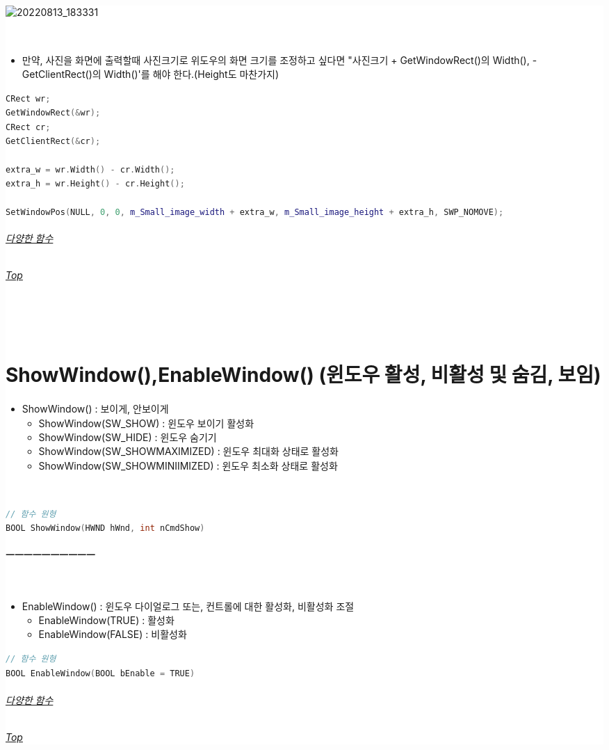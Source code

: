 ![20220813_183331](https://user-images.githubusercontent.com/39178978/184478110-c2c6d6f0-9999-4e14-82b0-57abd6eb923e.png)

<br/>

  - 만약, 사진을 화면에 출력할때 사진크기로 위도우의 화면 크기를 조정하고 싶다면 "사진크기 + GetWindowRect()의 Width(), - GetClientRect()의 Width()'를 해야 한다.(Height도 마찬가지)

~~~C++
CRect wr;
GetWindowRect(&wr);
CRect cr;
GetClientRect(&cr);

extra_w = wr.Width() - cr.Width();
extra_h = wr.Height() - cr.Height();

SetWindowPos(NULL, 0, 0, m_Small_image_width + extra_w, m_Small_image_height + extra_h, SWP_NOMOVE);
~~~

###### [다양한 함수](#다양한-함수)
###### [Top](#top)

<br/>
<br/>

# ShowWindow(),EnableWindow() (윈도우 활성, 비활성 및 숨김, 보임)
  - ShowWindow() : 보이게, 안보이게
    - ShowWindow(SW_SHOW) : 윈도우 보이기 활성화
    - ShowWindow(SW_HIDE) :  윈도우 숨기기
    - ShowWindow(SW_SHOWMAXIMIZED) : 윈도우 최대화 상태로 활성화
    - ShowWindow(SW_SHOWMINIIMIZED) : 윈도우 최소화 상태로 활성화

<br/>

~~~C++
// 함수 원형
BOOL ShowWindow(HWND hWnd, int nCmdShow)
~~~

#### ㅡㅡㅡㅡㅡㅡㅡㅡㅡㅡ

<br/>

  - EnableWindow() :  윈도우 다이얼로그 또는, 컨트롤에 대한 활성화, 비활성화 조절
    - EnableWindow(TRUE) : 활성화
    - EnableWindow(FALSE) : 비활성화

~~~C++
// 함수 원형
BOOL EnableWindow(BOOL bEnable = TRUE)
~~~

###### [다양한 함수](#다양한-함수)
###### [Top](#top)
